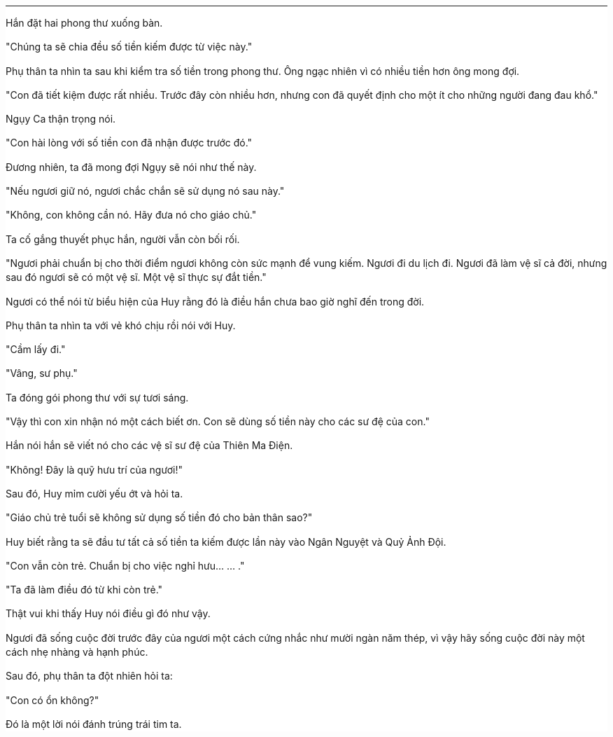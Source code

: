 ***

Hắn đặt hai phong thư xuống bàn.

"Chúng ta sẽ chia đều số tiền kiếm được từ việc này."

Phụ thân ta nhìn ta sau khi kiểm tra số tiền trong phong thư. Ông ngạc nhiên vì có nhiều tiền hơn ông mong đợi.

"Con đã tiết kiệm được rất nhiều. Trước đây còn nhiều hơn, nhưng con đã quyết định cho một ít cho những người đang đau khổ."

Ngụy Ca thận trọng nói.

"Con hài lòng với số tiền con đã nhận được trước đó."

Đương nhiên, ta đã mong đợi Ngụy sẽ nói như thế này.

"Nếu ngươi giữ nó, ngươi chắc chắn sẽ sử dụng nó sau này."

"Không, con không cần nó. Hãy đưa nó cho giáo chủ."

Ta cố gắng thuyết phục hắn, người vẫn còn bối rối.

"Ngươi phải chuẩn bị cho thời điểm ngươi không còn sức mạnh để vung kiếm. Ngươi đi du lịch đi. Ngươi đã làm vệ sĩ cả đời, nhưng sau đó ngươi sẽ có một vệ sĩ. Một vệ sĩ thực sự đắt tiền."

Ngươi có thể nói từ biểu hiện của Huy rằng đó là điều hắn chưa bao giờ nghĩ đến trong đời.

Phụ thân ta nhìn ta với vẻ khó chịu rồi nói với Huy.

"Cầm lấy đi."

"Vâng, sư phụ."

Ta đóng gói phong thư với sự tươi sáng.

"Vậy thì con xin nhận nó một cách biết ơn. Con sẽ dùng số tiền này cho các sư đệ của con."

Hắn nói hắn sẽ viết nó cho các vệ sĩ sư đệ của Thiên Ma Điện.

"Không! Đây là quỹ hưu trí của ngươi!"

Sau đó, Huy mỉm cười yếu ớt và hỏi ta.

"Giáo chủ trẻ tuổi sẽ không sử dụng số tiền đó cho bản thân sao?"

Huy biết rằng ta sẽ đầu tư tất cả số tiền ta kiếm được lần này vào Ngân Nguyệt và Quỷ Ảnh Đội.

"Con vẫn còn trẻ. Chuẩn bị cho việc nghỉ hưu… … ."

"Ta đã làm điều đó từ khi còn trẻ."

Thật vui khi thấy Huy nói điều gì đó như vậy.

Ngươi đã sống cuộc đời trước đây của ngươi một cách cứng nhắc như mười ngàn năm thép, vì vậy hãy sống cuộc đời này một cách nhẹ nhàng và hạnh phúc.

Sau đó, phụ thân ta đột nhiên hỏi ta:

"Con có ổn không?"

Đó là một lời nói đánh trúng trái tim ta.
